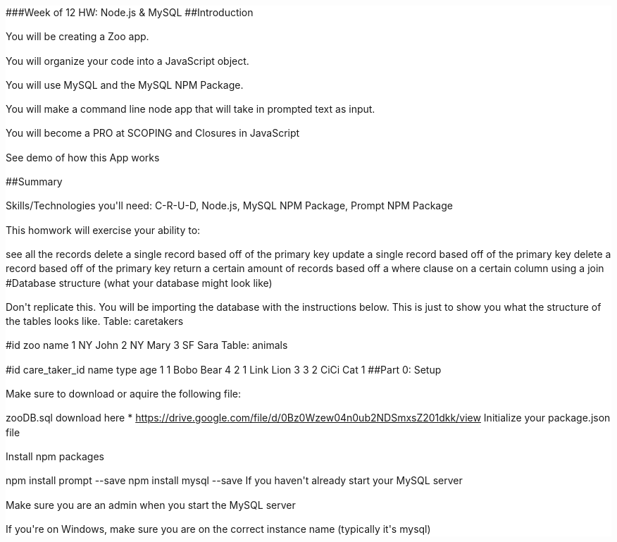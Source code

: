 ###Week of 12 HW: Node.js & MySQL
##Introduction

You will be creating a Zoo app.

You will organize your code into a JavaScript object.

You will use MySQL and the MySQL NPM Package.

You will make a command line node app that will take in prompted text as input.

You will become a PRO at SCOPING and Closures in JavaScript

See demo of how this App works

##Summary

Skills/Technologies you'll need: C-R-U-D, Node.js, MySQL NPM Package, Prompt NPM Package

This homwork will exercise your ability to:

see all the records
delete a single record based off of the primary key
update a single record based off of the primary key
delete a record based off of the primary key
return a certain amount of records based off a where clause on a certain column
using a join
#Database structure (what your database might look like)

Don't replicate this. You will be importing the database with the instructions below.
This is just to show you what the structure of the tables looks like.
Table: caretakers

#id  zoo name
1   NY  John
2   NY  Mary
3   SF  Sara
Table: animals

#id  care_taker_id   name    type    age
1   1   Bobo    Bear    4
2   1   Link    Lion    3
3   2   CiCi    Cat 1
##Part 0: Setup

Make sure to download or aquire the following file:

zooDB.sql
download here * https://drive.google.com/file/d/0Bz0Wzew04n0ub2NDSmxsZ201dkk/view
Initialize your package.json file

Install npm packages

npm install prompt --save
npm install mysql --save
If you haven't already start your MySQL server

Make sure you are an admin when you start the MySQL server

If you're on Windows, make sure you are on the correct instance name (typically it's mysql)
